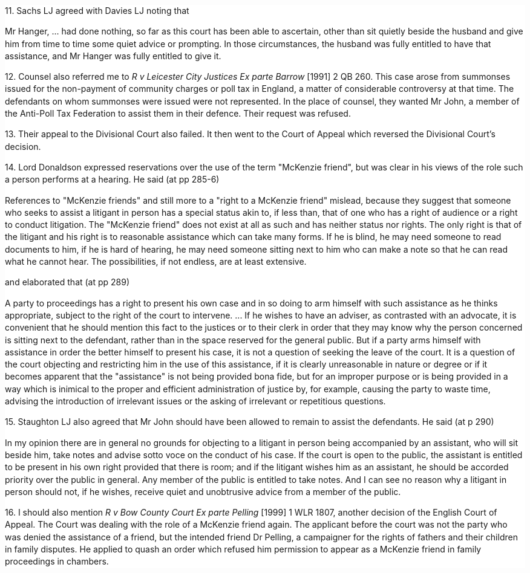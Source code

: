 11\. Sachs LJ agreed with Davies LJ noting that 

 Mr Hanger, ... had done nothing, so far as this court has been able to ascertain, other than sit quietly beside the husband and give him from time to time some quiet advice or prompting. In those circumstances, the husband was fully entitled to have that assistance, and Mr Hanger was fully entitled to give it. 

12\. Counsel also referred me to _R v Leicester City Justices Ex parte Barrow_ [1991] 2 QB 260. This case arose from summonses issued for the non-payment of community charges or poll tax in England, a matter of considerable controversy at that time. The defendants on whom summonses were issued were not represented. In the place of counsel, they wanted Mr John, a member of the Anti-Poll Tax Federation to assist them in their defence. Their request was refused. 

13\. Their appeal to the Divisional Court also failed. It then went to the Court of Appeal which reversed the Divisional Court’s decision. 

14\. Lord Donaldson expressed reservations over the use of the term "McKenzie friend", but was clear in his views of the role such a person performs at a hearing. He said (at pp 285-6) 

 References to "McKenzie friends" and still more to a "right to a McKenzie friend" mislead, because they suggest that someone who seeks to assist a litigant in person has a special status akin to, if less than, that of one who has a right of audience or a right to conduct litigation. The "McKenzie friend" does not exist at all as such and has neither status nor rights. The only right is that of the litigant and his right is to reasonable assistance which can take many forms. If he is blind, he may need someone to read documents to him, if he is hard of hearing, he may need someone sitting next to him who can make a note so that he can read what he cannot hear. The possibilities, if not endless, are at least extensive. 


and elaborated that (at pp 289) 

 A party to proceedings has a right to present his own case and in so doing to arm himself with such assistance as he thinks appropriate, subject to the right of the court to intervene. ... If he wishes to have an adviser, as contrasted with an advocate, it is convenient that he should mention this fact to the justices or to their clerk in order that they may know why the person concerned is sitting next to the defendant, rather than in the space reserved for the general public. But if a party arms himself with assistance in order the better himself to present his case, it is not a question of seeking the leave of the court. It is a question of the court objecting and restricting him in the use of this assistance, if it is clearly unreasonable in nature or degree or if it becomes apparent that the "assistance" is not being provided bona fide, but for an improper purpose or is being provided in a way which is inimical to the proper and efficient administration of justice by, for example, causing the party to waste time, advising the introduction of irrelevant issues or the asking of irrelevant or repetitious questions. 

15\. Staughton LJ also agreed that Mr John should have been allowed to remain to assist the defendants. He said (at p 290) 

 In my opinion there are in general no grounds for objecting to a litigant in person being accompanied by an assistant, who will sit beside him, take notes and advise sotto voce on the conduct of his case. If the court is open to the public, the assistant is entitled to be present in his own right provided that there is room; and if the litigant wishes him as an assistant, he should be accorded priority over the public in general. Any member of the public is entitled to take notes. And I can see no reason why a litigant in person should not, if he wishes, receive quiet and unobtrusive advice from a member of the public. 

16\. I should also mention _R v Bow County Court Ex parte Pelling_ [1999] 1 WLR 1807, another decision of the English Court of Appeal. The Court was dealing with the role of a McKenzie friend again. The applicant before the court was not the party who was denied the assistance of a friend, but the intended friend Dr Pelling, a campaigner for the rights of fathers and their children in family disputes. He applied to quash an order which refused him permission to appear as a McKenzie friend in family proceedings in chambers. 
